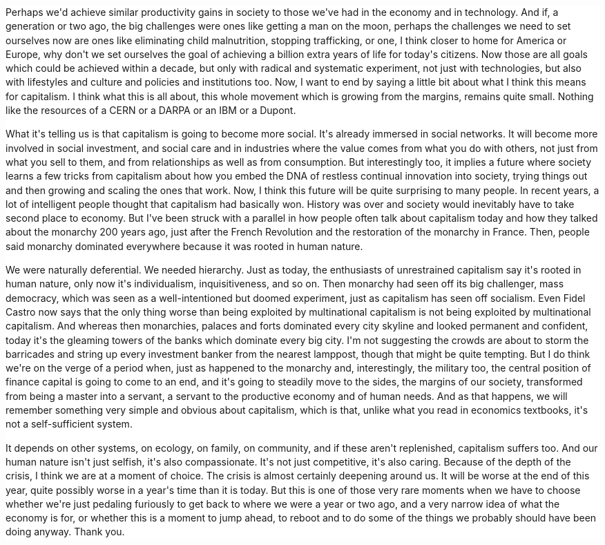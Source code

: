 Perhaps we'd achieve similar productivity gains in society to those we've had in the
economy and in technology. And if, a generation or two ago, the big challenges were ones
like getting a man on the moon, perhaps the challenges we need to set ourselves now are
ones like eliminating child malnutrition, stopping trafficking, or one, I think closer to
home for America or Europe, why don't we set ourselves the goal of achieving a billion
extra years of life for today's citizens. Now those are all goals which could be achieved
within a decade, but only with radical and systematic experiment, not just with
technologies, but also with lifestyles and culture and policies and institutions too. Now,
I want to end by saying a little bit about what I think this means for capitalism. I think
what this is all about, this whole movement which is growing from the margins, remains
quite small. Nothing like the resources of a CERN or a DARPA or an IBM or a
Dupont.

What it's telling us is that capitalism is going to become more social. It's already
immersed in social networks. It will become more involved in social investment, and social
care and in industries where the value comes from what you do with others, not just from
what you sell to them, and from relationships as well as from consumption. But
interestingly too, it implies a future where society learns a few tricks from capitalism
about how you embed the DNA of restless continual innovation into society, trying things
out and then growing and scaling the ones that work. Now, I think this future will be quite
surprising to many people. In recent years, a lot of intelligent people thought that
capitalism had basically won. History was over and society would inevitably have to take
second place to economy. But I've been struck with a parallel in how people often talk
about capitalism today and how they talked about the monarchy 200 years ago, just after
the French Revolution and the restoration of the monarchy in France. Then, people said
monarchy dominated everywhere because it was rooted in human nature.

We were naturally deferential. We needed hierarchy. Just as today, the enthusiasts of
unrestrained capitalism say it's rooted in human nature, only now it's individualism,
inquisitiveness, and so on. Then monarchy had seen off its big challenger, mass democracy,
which was seen as a well-intentioned but doomed experiment, just as capitalism has seen
off socialism. Even Fidel Castro now says that the only thing worse than being exploited
by multinational capitalism is not being exploited by multinational capitalism. And
whereas then monarchies, palaces and forts dominated every city skyline and looked
permanent and confident, today it's the gleaming towers of the banks which dominate every
big city. I'm not suggesting the crowds are about to storm the barricades and string up
every investment banker from the nearest lamppost, though that might be quite tempting.
But I do think we're on the verge of a period when, just as happened to the monarchy and,
interestingly, the military too, the central position of finance capital is going to come
to an end, and it's going to steadily move to the sides, the margins of our society,
transformed from being a master into a servant, a servant to the productive economy and of
human needs. And as that happens, we will remember something very simple and obvious about
capitalism, which is that, unlike what you read in economics textbooks, it's not a
self-sufficient system.

It depends on other systems, on ecology, on family, on community, and if these aren't
replenished, capitalism suffers too. And our human nature isn't just selfish, it's also
compassionate. It's not just competitive, it's also caring. Because of the depth of the
crisis, I think we are at a moment of choice. The crisis is almost certainly deepening
around us. It will be worse at the end of this year, quite possibly worse in a year's time
than it is today. But this is one of those very rare moments when we have to choose
whether we're just pedaling furiously to get back to where we were a year or two ago, and
a very narrow idea of what the economy is for, or whether this is a moment to jump ahead,
to reboot and to do some of the things we probably should have been doing anyway. Thank
you.

